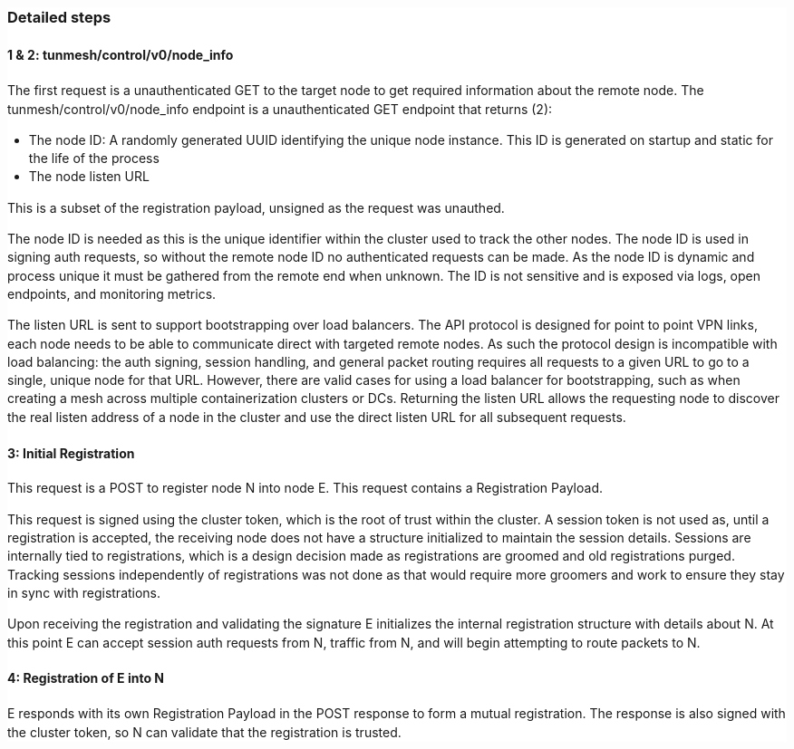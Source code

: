 ### Detailed steps

#### 1 & 2: tunmesh/control/v0/node_info

The first request is a unauthenticated GET to the target node to get required information about the remote node.
The tunmesh/control/v0/node_info endpoint is a unauthenticated GET endpoint that returns (2):

- The node ID: A randomly generated UUID identifying the unique node instance.  This ID is generated on startup and static for the life of the process
- The node listen URL

This is a subset of the registration payload, unsigned as the request was unauthed.

The node ID is needed as this is the unique identifier within the cluster used to track the other nodes.
The node ID is used in signing auth requests, so without the remote node ID no authenticated requests can be made.
As the node ID is dynamic and process unique it must be gathered from the remote end when unknown.
The ID is not sensitive and is exposed via logs, open endpoints, and monitoring metrics.

The listen URL is sent to support bootstrapping over load balancers.
The API protocol is designed for point to point VPN links, each node needs to be able to communicate direct with targeted remote nodes.
As such the protocol design is incompatible with load balancing: the auth signing, session handling, and general packet routing requires all requests to a given URL to go to a single, unique node for that URL.
However, there are valid cases for using a load balancer for bootstrapping, such as when creating a mesh across multiple containerization clusters or DCs.
Returning the listen URL allows the requesting node to discover the real listen address of a node in the cluster and use the direct listen URL for all subsequent requests.

#### 3: Initial Registration

This request is a POST to register node N into node E.
This request contains a Registration Payload.

This request is signed using the cluster token, which is the root of trust within the cluster.
A session token is not used as, until a registration is accepted, the receiving node does not have a structure initialized to maintain the session details.
Sessions are internally tied to registrations, which is a design decision made as registrations are groomed and old registrations purged.
Tracking sessions independently of registrations was not done as that would require more groomers and work to ensure they stay in sync with registrations.

Upon receiving the registration and validating the signature E initializes the internal registration structure with details about N.
At this point E can accept session auth requests from N, traffic from N, and will begin attempting to route packets to N.

#### 4: Registration of E into N

E responds with its own Registration Payload in the POST response to form a mutual registration.
The response is also signed with the cluster token, so N can validate that the registration is trusted.
